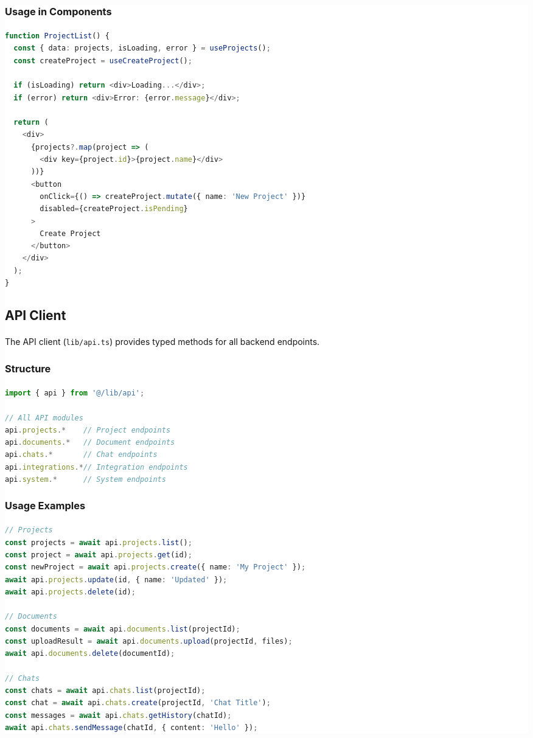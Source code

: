 ### Usage in Components

```typescript
function ProjectList() {
  const { data: projects, isLoading, error } = useProjects();
  const createProject = useCreateProject();

  if (isLoading) return <div>Loading...</div>;
  if (error) return <div>Error: {error.message}</div>;

  return (
    <div>
      {projects?.map(project => (
        <div key={project.id}>{project.name}</div>
      ))}
      <button
        onClick={() => createProject.mutate({ name: 'New Project' })}
        disabled={createProject.isPending}
      >
        Create Project
      </button>
    </div>
  );
}
```

## API Client

The API client (`lib/api.ts`) provides typed methods for all backend endpoints.

### Structure
```typescript
import { api } from '@/lib/api';

// All API modules
api.projects.*    // Project endpoints
api.documents.*   // Document endpoints
api.chats.*       // Chat endpoints
api.integrations.*// Integration endpoints
api.system.*      // System endpoints
```

### Usage Examples

```typescript
// Projects
const projects = await api.projects.list();
const project = await api.projects.get(id);
const newProject = await api.projects.create({ name: 'My Project' });
await api.projects.update(id, { name: 'Updated' });
await api.projects.delete(id);

// Documents
const documents = await api.documents.list(projectId);
const uploadResult = await api.documents.upload(projectId, files);
await api.documents.delete(documentId);

// Chats
const chats = await api.chats.list(projectId);
const chat = await api.chats.create(projectId, 'Chat Title');
const messages = await api.chats.getHistory(chatId);
await api.chats.sendMessage(chatId, { content: 'Hello' });
```

